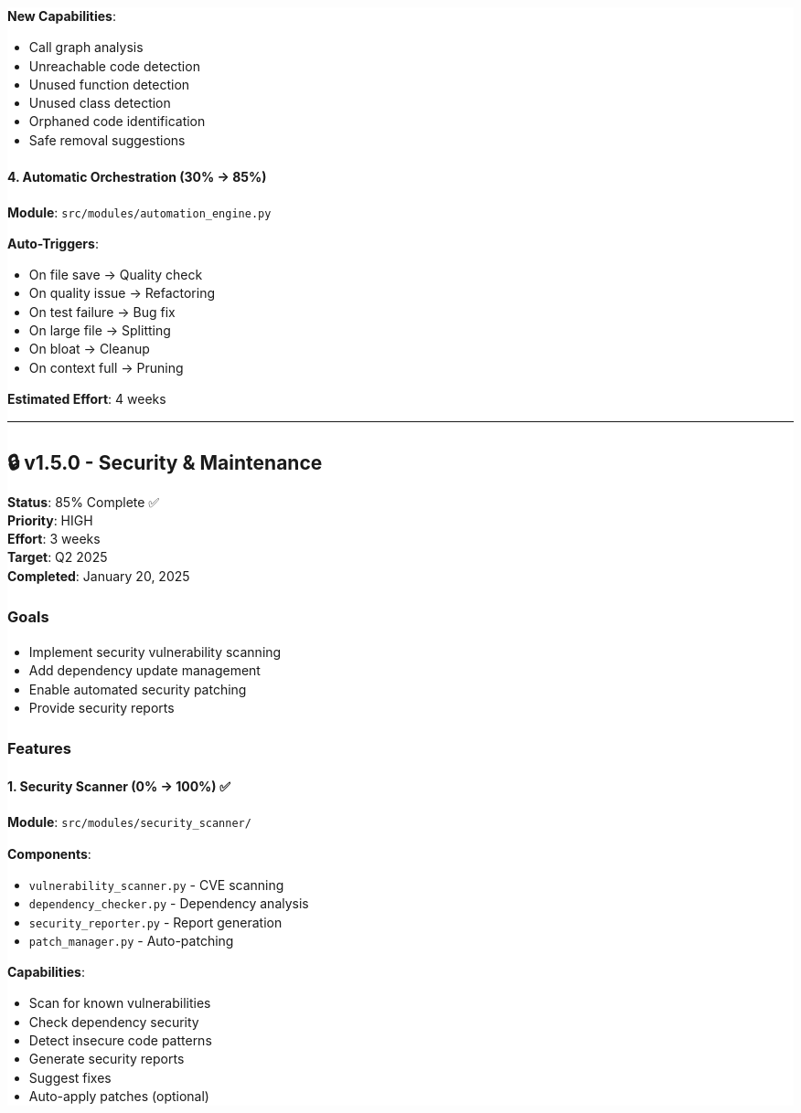 **New Capabilities**:
- Call graph analysis
- Unreachable code detection
- Unused function detection
- Unused class detection
- Orphaned code identification
- Safe removal suggestions

#### 4. Automatic Orchestration (30% → 85%)
**Module**: `src/modules/automation_engine.py`

**Auto-Triggers**:
- On file save → Quality check
- On quality issue → Refactoring
- On test failure → Bug fix
- On large file → Splitting
- On bloat → Cleanup
- On context full → Pruning

**Estimated Effort**: 4 weeks

---

## 🔒 v1.5.0 - Security & Maintenance

**Status**: 85% Complete ✅  
**Priority**: HIGH  
**Effort**: 3 weeks  
**Target**: Q2 2025  
**Completed**: January 20, 2025

### Goals
- Implement security vulnerability scanning
- Add dependency update management
- Enable automated security patching
- Provide security reports

### Features

#### 1. Security Scanner (0% → 100%) ✅
**Module**: `src/modules/security_scanner/`

**Components**:
- `vulnerability_scanner.py` - CVE scanning
- `dependency_checker.py` - Dependency analysis
- `security_reporter.py` - Report generation
- `patch_manager.py` - Auto-patching

**Capabilities**:
- Scan for known vulnerabilities
- Check dependency security
- Detect insecure code patterns
- Generate security reports
- Suggest fixes
- Auto-apply patches (optional)

